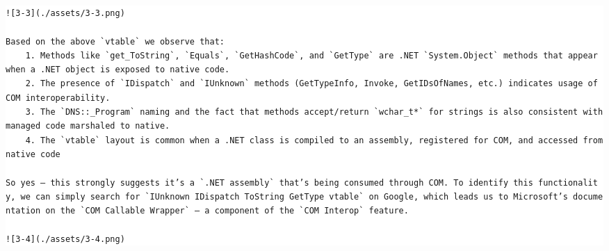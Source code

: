 	![3-3](./assets/3-3.png)
	
	Based on the above `vtable` we observe that:
		1. Methods like `get_ToString`, `Equals`, `GetHashCode`, and `GetType` are .NET `System.Object` methods that appear when a .NET object is exposed to native code.
		2. The presence of `IDispatch` and `IUnknown` methods (GetTypeInfo, Invoke, GetIDsOfNames, etc.) indicates usage of COM interoperability.
		3. The `DNS::_Program` naming and the fact that methods accept/return `wchar_t*` for strings is also consistent with managed code marshaled to native.
		4. The `vtable` layout is common when a .NET class is compiled to an assembly, registered for COM, and accessed from native code
		
	So yes — this strongly suggests it’s a `.NET assembly` that’s being consumed through COM. To identify this functionality, we can simply search for `IUnknown IDispatch ToString GetType vtable` on Google, which leads us to Microsoft’s documentation on the `COM Callable Wrapper` — a component of the `COM Interop` feature.
	
	![3-4](./assets/3-4.png)
